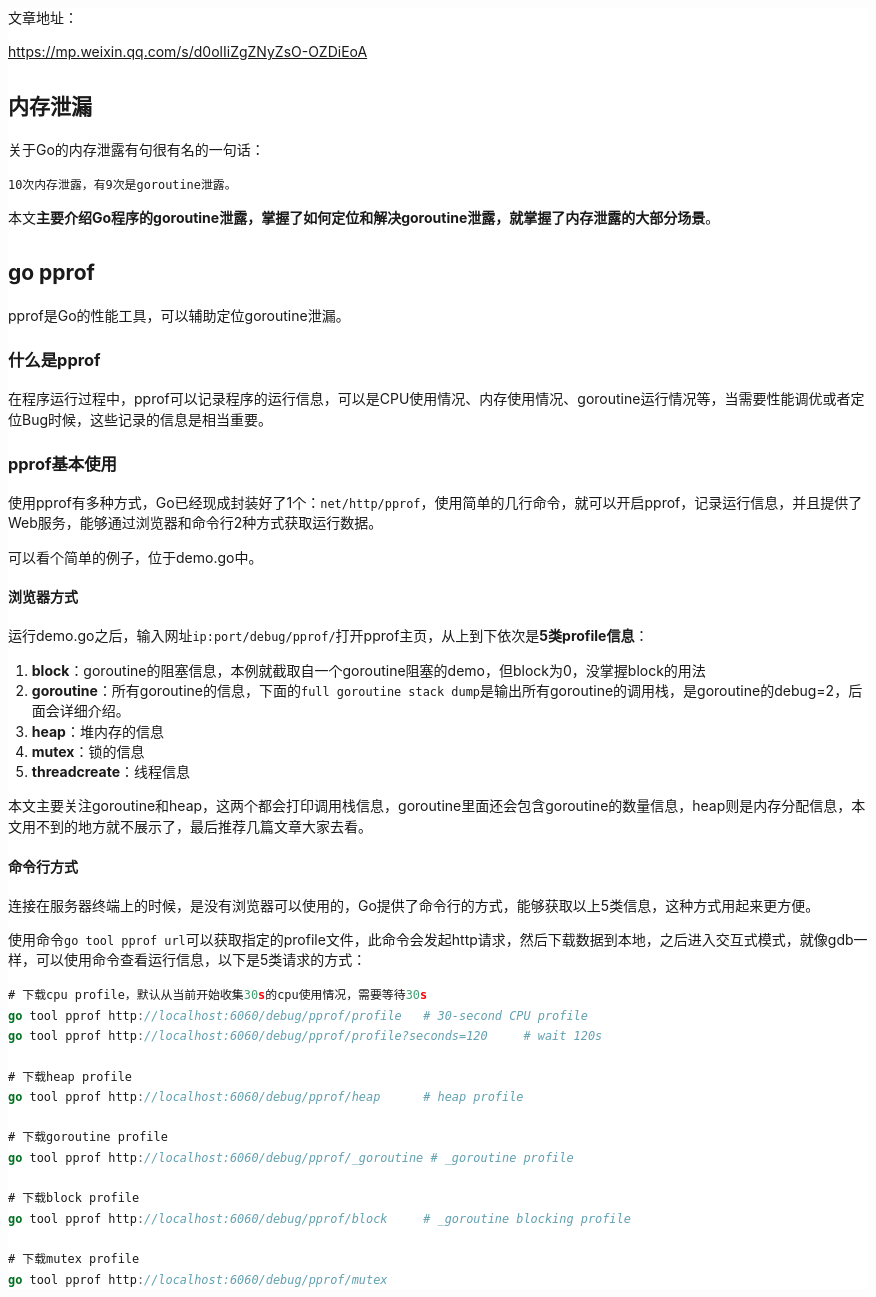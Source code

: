 文章地址：

https://mp.weixin.qq.com/s/d0olIiZgZNyZsO-OZDiEoA

## 内存泄漏

关于Go的内存泄露有句很有名的一句话：

`10次内存泄露，有9次是goroutine泄露。`

本文**主要介绍Go程序的goroutine泄露，掌握了如何定位和解决goroutine泄露，就掌握了内存泄露的大部分场景**。

## go pprof

pprof是Go的性能工具，可以辅助定位goroutine泄漏。

### 什么是pprof

在程序运行过程中，pprof可以记录程序的运行信息，可以是CPU使用情况、内存使用情况、goroutine运行情况等，当需要性能调优或者定位Bug时候，这些记录的信息是相当重要。

### pprof基本使用

使用pprof有多种方式，Go已经现成封装好了1个：`net/http/pprof`，使用简单的几行命令，就可以开启pprof，记录运行信息，并且提供了Web服务，能够通过浏览器和命令行2种方式获取运行数据。

可以看个简单的例子，位于demo.go中。

#### 浏览器方式

运行demo.go之后，输入网址`ip:port/debug/pprof/`打开pprof主页，从上到下依次是**5类profile信息**：

1. **block**：goroutine的阻塞信息，本例就截取自一个goroutine阻塞的demo，但block为0，没掌握block的用法
2. **goroutine**：所有goroutine的信息，下面的`full goroutine stack dump`是输出所有goroutine的调用栈，是goroutine的debug=2，后面会详细介绍。
3. **heap**：堆内存的信息
4. **mutex**：锁的信息
5. **threadcreate**：线程信息

本文主要关注goroutine和heap，这两个都会打印调用栈信息，goroutine里面还会包含goroutine的数量信息，heap则是内存分配信息，本文用不到的地方就不展示了，最后推荐几篇文章大家去看。

#### 命令行方式

连接在服务器终端上的时候，是没有浏览器可以使用的，Go提供了命令行的方式，能够获取以上5类信息，这种方式用起来更方便。

使用命令`go tool pprof url`可以获取指定的profile文件，此命令会发起http请求，然后下载数据到本地，之后进入交互式模式，就像gdb一样，可以使用命令查看运行信息，以下是5类请求的方式：

```go
# 下载cpu profile，默认从当前开始收集30s的cpu使用情况，需要等待30s
go tool pprof http://localhost:6060/debug/pprof/profile   # 30-second CPU profile
go tool pprof http://localhost:6060/debug/pprof/profile?seconds=120     # wait 120s

# 下载heap profile
go tool pprof http://localhost:6060/debug/pprof/heap      # heap profile

# 下载goroutine profile
go tool pprof http://localhost:6060/debug/pprof/_goroutine # _goroutine profile

# 下载block profile
go tool pprof http://localhost:6060/debug/pprof/block     # _goroutine blocking profile

# 下载mutex profile
go tool pprof http://localhost:6060/debug/pprof/mutex
```
